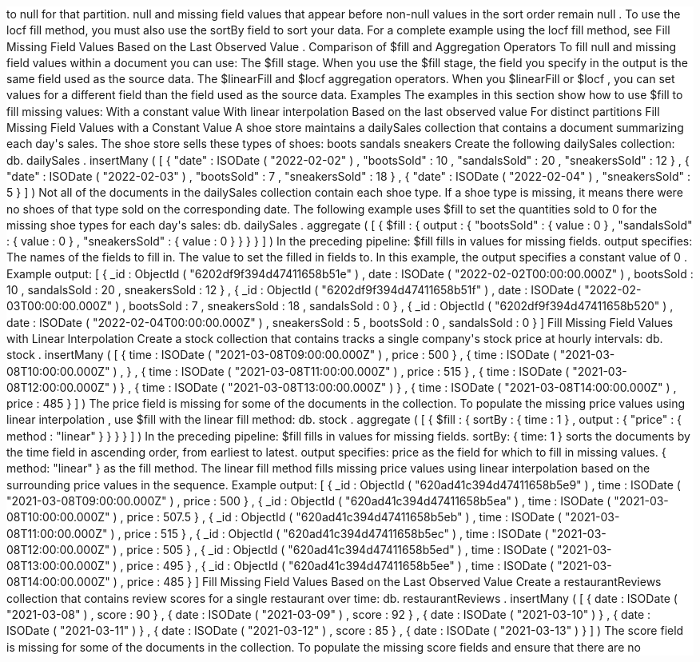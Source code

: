 to null for that partition. null and missing field values that appear before non-null values
in the sort order remain null . To use the locf fill method, you must also use the sortBy field to sort your data. For a complete example using the locf fill method, see Fill Missing Field Values Based on the Last Observed Value . Comparison of $fill and Aggregation Operators To fill null and missing field values within a document you can use: The $fill stage. When you use the $fill stage, the field you specify in the
output is the same field used as the source data. The $linearFill and $locf aggregation operators. When you $linearFill or $locf , you can set values
for a different field than the field used as the source data. Examples The examples in this section show how to use $fill to
fill missing values: With a constant value With linear interpolation Based on the last observed value For distinct partitions Fill Missing Field Values with a Constant Value A shoe store maintains a dailySales collection that contains a
document summarizing each day's sales. The shoe store sells these types
of shoes: boots sandals sneakers Create the following dailySales collection: db. dailySales . insertMany ( [ { "date" : ISODate ( "2022-02-02" ) , "bootsSold" : 10 , "sandalsSold" : 20 , "sneakersSold" : 12 } , { "date" : ISODate ( "2022-02-03" ) , "bootsSold" : 7 , "sneakersSold" : 18 } , { "date" : ISODate ( "2022-02-04" ) , "sneakersSold" : 5 } ] ) Not all of the documents in the dailySales collection contain each
shoe type. If a shoe type is missing, it means there were no shoes of
that type sold on the corresponding date. The following example uses $fill to set the quantities sold
to 0 for the missing shoe types for each day's sales: db. dailySales . aggregate ( [ { $fill : { output : { "bootsSold" : { value : 0 } , "sandalsSold" : { value : 0 } , "sneakersSold" : { value : 0 } } } } ] ) In the preceding pipeline: $fill fills in values for missing fields. output specifies: The names of the fields to fill in. The value to set the filled in fields to. In this example, the
output specifies a constant value of 0 . Example output: [ { _id : ObjectId ( "6202df9f394d47411658b51e" ) , date : ISODate ( "2022-02-02T00:00:00.000Z" ) , bootsSold : 10 , sandalsSold : 20 , sneakersSold : 12 } , { _id : ObjectId ( "6202df9f394d47411658b51f" ) , date : ISODate ( "2022-02-03T00:00:00.000Z" ) , bootsSold : 7 , sneakersSold : 18 , sandalsSold : 0 } , { _id : ObjectId ( "6202df9f394d47411658b520" ) , date : ISODate ( "2022-02-04T00:00:00.000Z" ) , sneakersSold : 5 , bootsSold : 0 , sandalsSold : 0 } ] Fill Missing Field Values with Linear Interpolation Create a stock collection that contains tracks a single company's
stock price at hourly intervals: db. stock . insertMany ( [ { time : ISODate ( "2021-03-08T09:00:00.000Z" ) , price : 500 } , { time : ISODate ( "2021-03-08T10:00:00.000Z" ) , } , { time : ISODate ( "2021-03-08T11:00:00.000Z" ) , price : 515 } , { time : ISODate ( "2021-03-08T12:00:00.000Z" ) } , { time : ISODate ( "2021-03-08T13:00:00.000Z" ) } , { time : ISODate ( "2021-03-08T14:00:00.000Z" ) , price : 485 } ] ) The price field is missing for some of the documents in the
collection. To populate the missing price values using linear interpolation ,
use $fill with the linear fill method: db. stock . aggregate ( [ { $fill : { sortBy : { time : 1 } , output : { "price" : { method : "linear" } } } } ] ) In the preceding pipeline: $fill fills in values for missing fields. sortBy: { time: 1 } sorts the documents by the time field in
ascending order, from earliest to latest. output specifies: price as the field for which to fill in missing values. { method: "linear" } as the fill method. The linear fill
method fills missing price values using linear interpolation based on the surrounding price values in the sequence. Example output: [ { _id : ObjectId ( "620ad41c394d47411658b5e9" ) , time : ISODate ( "2021-03-08T09:00:00.000Z" ) , price : 500 } , { _id : ObjectId ( "620ad41c394d47411658b5ea" ) , time : ISODate ( "2021-03-08T10:00:00.000Z" ) , price : 507.5 } , { _id : ObjectId ( "620ad41c394d47411658b5eb" ) , time : ISODate ( "2021-03-08T11:00:00.000Z" ) , price : 515 } , { _id : ObjectId ( "620ad41c394d47411658b5ec" ) , time : ISODate ( "2021-03-08T12:00:00.000Z" ) , price : 505 } , { _id : ObjectId ( "620ad41c394d47411658b5ed" ) , time : ISODate ( "2021-03-08T13:00:00.000Z" ) , price : 495 } , { _id : ObjectId ( "620ad41c394d47411658b5ee" ) , time : ISODate ( "2021-03-08T14:00:00.000Z" ) , price : 485 } ] Fill Missing Field Values Based on the Last Observed Value Create a restaurantReviews collection that contains review scores
for a single restaurant over time: db. restaurantReviews . insertMany ( [ { date : ISODate ( "2021-03-08" ) , score : 90 } , { date : ISODate ( "2021-03-09" ) , score : 92 } , { date : ISODate ( "2021-03-10" ) } , { date : ISODate ( "2021-03-11" ) } , { date : ISODate ( "2021-03-12" ) , score : 85 } , { date : ISODate ( "2021-03-13" ) } ] ) The score field is missing for some of the documents in the
collection. To populate the missing score fields and ensure that there are no